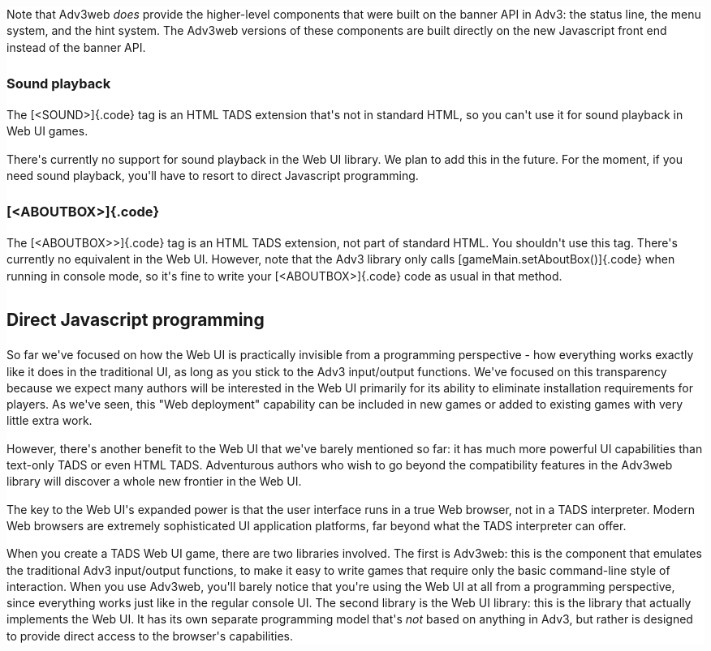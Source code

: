 Note that Adv3web *does* provide the higher-level components that were
built on the banner API in Adv3: the status line, the menu system, and
the hint system. The Adv3web versions of these components are built
directly on the new Javascript front end instead of the banner API.

### Sound playback

The [\<SOUND\>]{.code} tag is an HTML TADS extension that\'s not in
standard HTML, so you can\'t use it for sound playback in Web UI games.

There\'s currently no support for sound playback in the Web UI library.
We plan to add this in the future. For the moment, if you need sound
playback, you\'ll have to resort to direct Javascript programming.

### [\<ABOUTBOX\>]{.code}

The [\<ABOUTBOX\>\>]{.code} tag is an HTML TADS extension, not part of
standard HTML. You shouldn\'t use this tag. There\'s currently no
equivalent in the Web UI. However, note that the Adv3 library only calls
[gameMain.setAboutBox()]{.code} when running in console mode, so it\'s
fine to write your [\<ABOUTBOX\>]{.code} code as usual in that method.

## Direct Javascript programming

So far we\'ve focused on how the Web UI is practically invisible from a
programming perspective - how everything works exactly like it does in
the traditional UI, as long as you stick to the Adv3 input/output
functions. We\'ve focused on this transparency because we expect many
authors will be interested in the Web UI primarily for its ability to
eliminate installation requirements for players. As we\'ve seen, this
\"Web deployment\" capability can be included in new games or added to
existing games with very little extra work.

However, there\'s another benefit to the Web UI that we\'ve barely
mentioned so far: it has much more powerful UI capabilities than
text-only TADS or even HTML TADS. Adventurous authors who wish to go
beyond the compatibility features in the Adv3web library will discover a
whole new frontier in the Web UI.

The key to the Web UI\'s expanded power is that the user interface runs
in a true Web browser, not in a TADS interpreter. Modern Web browsers
are extremely sophisticated UI application platforms, far beyond what
the TADS interpreter can offer.

When you create a TADS Web UI game, there are two libraries involved.
The first is Adv3web: this is the component that emulates the
traditional Adv3 input/output functions, to make it easy to write games
that require only the basic command-line style of interaction. When you
use Adv3web, you\'ll barely notice that you\'re using the Web UI at all
from a programming perspective, since everything works just like in the
regular console UI. The second library is the Web UI library: this is
the library that actually implements the Web UI. It has its own separate
programming model that\'s *not* based on anything in Adv3, but rather is
designed to provide direct access to the browser\'s capabilities.

